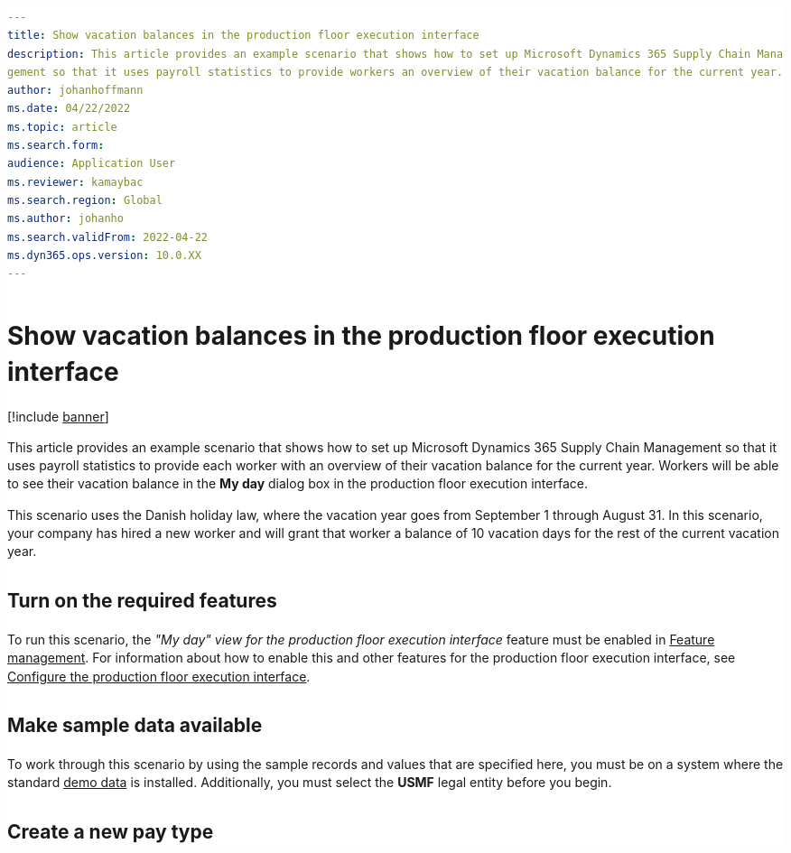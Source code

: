 ```yaml
---
title: Show vacation balances in the production floor execution interface
description: This article provides an example scenario that shows how to set up Microsoft Dynamics 365 Supply Chain Management so that it uses payroll statistics to provide workers an overview of their vacation balance for the current year.
author: johanhoffmann
ms.date: 04/22/2022
ms.topic: article
ms.search.form:
audience: Application User
ms.reviewer: kamaybac
ms.search.region: Global
ms.author: johanho
ms.search.validFrom: 2022-04-22
ms.dyn365.ops.version: 10.0.XX
---
```


# Show vacation balances in the production floor execution interface

[!include [banner](../includes/banner.md)]

This article provides an example scenario that shows how to set up Microsoft Dynamics 365 Supply Chain Management so that it uses payroll statistics to provide each worker with an overview of their vacation balance for the current year. Workers will be able to see their vacation balance in the **My day** dialog box in the production floor execution interface.

This scenario uses the Danish holiday law, where the vacation year goes from September 1 through August 31. In this scenario, your company has hired a new worker and will grant that worker a balance of 10 vacation days for the rest of the current vacation year.

## Turn on the required features

To run this scenario, the *"My day" view for the production floor execution interface* feature must be enabled in [Feature management](../../fin-ops-core/fin-ops/get-started/feature-management/feature-management-overview.md). For information about how to enable this and other features for the production floor execution interface, see [Configure the production floor execution interface](production-floor-execution-configure.md).

## Make sample data available

To work through this scenario by using the sample records and values that are specified here, you must be on a system where the standard [demo data](../../fin-ops-core/dev-itpro/deployment/deploy-demo-environment.md) is installed. Additionally, you must select the **USMF** legal entity before you begin.

## Create a new pay type
